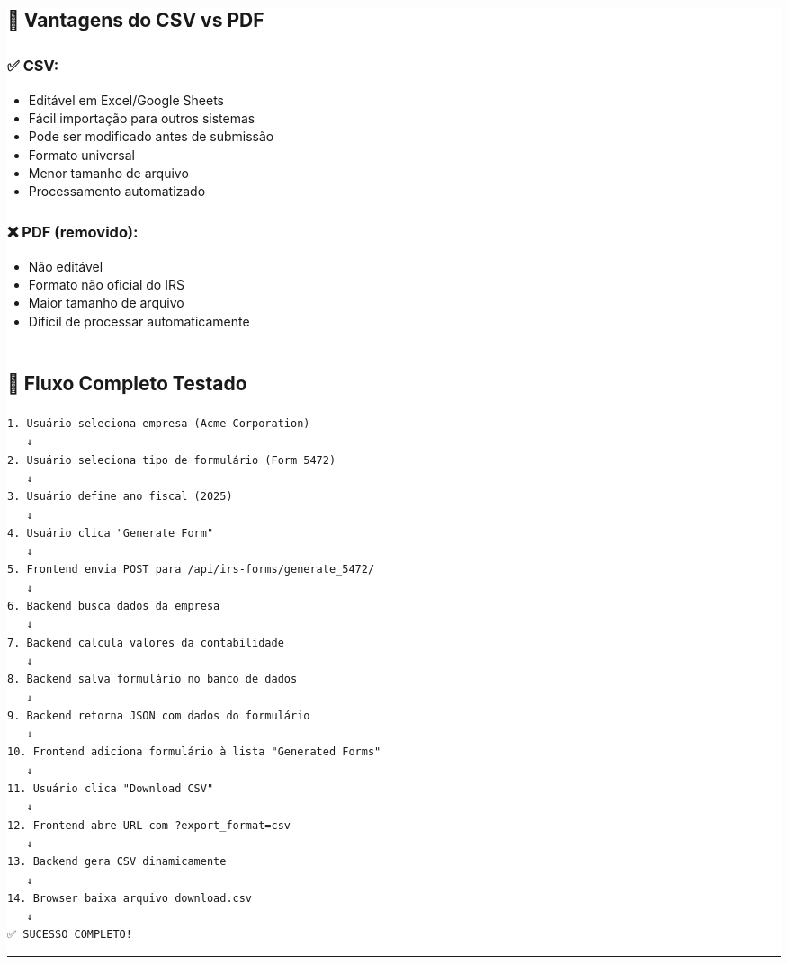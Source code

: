 ## 🎯 Vantagens do CSV vs PDF

### ✅ CSV:
- Editável em Excel/Google Sheets
- Fácil importação para outros sistemas
- Pode ser modificado antes de submissão
- Formato universal
- Menor tamanho de arquivo
- Processamento automatizado

### ❌ PDF (removido):
- Não editável
- Formato não oficial do IRS
- Maior tamanho de arquivo
- Difícil de processar automaticamente

---

## 🔄 Fluxo Completo Testado

```
1. Usuário seleciona empresa (Acme Corporation)
   ↓
2. Usuário seleciona tipo de formulário (Form 5472)
   ↓
3. Usuário define ano fiscal (2025)
   ↓
4. Usuário clica "Generate Form"
   ↓
5. Frontend envia POST para /api/irs-forms/generate_5472/
   ↓
6. Backend busca dados da empresa
   ↓
7. Backend calcula valores da contabilidade
   ↓
8. Backend salva formulário no banco de dados
   ↓
9. Backend retorna JSON com dados do formulário
   ↓
10. Frontend adiciona formulário à lista "Generated Forms"
   ↓
11. Usuário clica "Download CSV"
   ↓
12. Frontend abre URL com ?export_format=csv
   ↓
13. Backend gera CSV dinamicamente
   ↓
14. Browser baixa arquivo download.csv
   ↓
✅ SUCESSO COMPLETO!
```

---